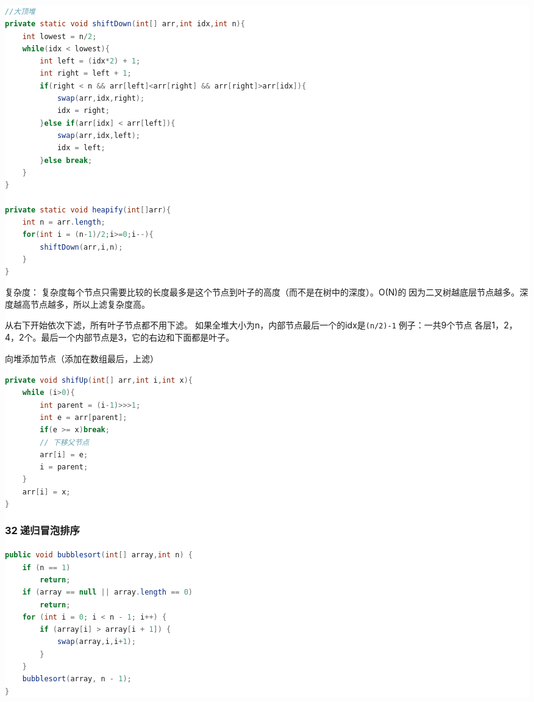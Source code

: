 ```java
//大顶堆
private static void shiftDown(int[] arr,int idx,int n){
    int lowest = n/2;
    while(idx < lowest){
        int left = (idx*2) + 1;
        int right = left + 1;
        if(right < n && arr[left]<arr[right] && arr[right]>arr[idx]){
            swap(arr,idx,right);
            idx = right;
        }else if(arr[idx] < arr[left]){
            swap(arr,idx,left);
            idx = left;
        }else break;
    }
}

private static void heapify(int[]arr){
    int n = arr.length;
    for(int i = (n-1)/2;i>=0;i--){
        shiftDown(arr,i,n);
    }
}
```

复杂度：
复杂度每个节点只需要比较的长度最多是这个节点到叶子的高度（而不是在树中的深度）。O(N)的
因为二叉树越底层节点越多。深度越高节点越多，所以上滤复杂度高。

从右下开始依次下滤，所有叶子节点都不用下滤。
如果全堆大小为n，内部节点最后一个的idx是`(n/2)-1`
例子：一共9个节点 各层1，2，4，2个。最后一个内部节点是3，它的右边和下面都是叶子。

向堆添加节点（添加在数组最后，上滤）
```java
private void shifUp(int[] arr,int i,int x){
    while (i>0){
        int parent = (i-1)>>>1;
        int e = arr[parent];
        if(e >= x)break;
        // 下移父节点
        arr[i] = e;
        i = parent;
    }
    arr[i] = x;
}
```


### 32 递归冒泡排序
```java
public void bubblesort(int[] array,int n) {
    if (n == 1)
        return;
    if (array == null || array.length == 0)
        return;
    for (int i = 0; i < n - 1; i++) {
        if (array[i] > array[i + 1]) {
            swap(array,i,i+1);
        }
    }
    bubblesort(array, n - 1);
}
```
